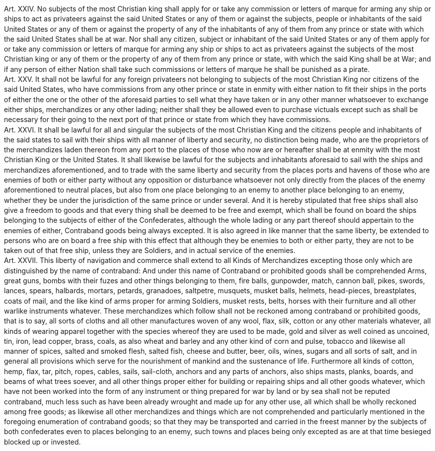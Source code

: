 Art. XXIV. No subjects of the most Christian king shall apply for or take any commission or letters of marque for arming any ship or ships to act as privateers against the said United States or any of them or against the subjects, people or inhabitants of the said United States or any of them or against the property of any of the inhabitants of any of them from any prince or state with which the said United States shall be at war. Nor shall any citizen, subject or inhabitant of the said United States or any of them apply for or take any commission or letters of marque for arming any ship or ships to act as privateers against the subjects of the most Christian king or any of them or the property of any of them from any prince or state, with which the said King shall be at War; and if any person of either Nation shall take such commissions or letters of marque he shall be punished as a pirate.  
Art. XXV. It shall not be lawful for any foreign privateers not belonging to subjects of the most Christian King nor citizens of the said United States, who have commissions from any other prince or state in enmity with either nation to fit their ships in the ports of either the one or the other of the aforesaid parties to sell what they have taken or in any other manner whatsoever to exchange either ships, merchandizes or any other lading; neither shall they be allowed even to purchase victuals except such as shall be necessary for their going to the next port of that prince or state from which they have commissions.  
Art. XXVI. It shall be lawful for all and singular the subjects of the most Christian King and the citizens people and inhabitants of the said states to sail with their ships with all manner of liberty and security, no distinction being made, who are the proprietors of the merchandizes laden thereon from any port to the places of those who now are or hereafter shall be at enmity with the most Christian King or the United States. It shall likewise be lawful for the subjects and inhabitants aforesaid to sail with the ships and merchandizes aforementioned, and to trade with the same liberty and security from the places ports and havens of those who are enemies of both or either party without any opposition or disturbance whatsoever not only directly from the places of the enemy aforementioned to neutral places, but also from one place belonging to an enemy to another place belonging to an enemy, whether they be under the jurisdiction of the same prince or under several. And it is hereby stipulated that free ships shall also give a freedom to goods and that every thing shall be deemed to be free and exempt, which shall be found on board the ships belonging to the subjects of either of the Confederates, although the whole lading or any part thereof should appertain to the enemies of either, Contraband goods being always excepted. It is also agreed in like manner that the same liberty, be extended to persons who are on board a free ship with this effect that although they be enemies to both or either party, they are not to be taken out of that free ship, unless they are Soldiers, and in actual service of the enemies.  
Art. XXVII. This liberty of navigation and commerce shall extend to all Kinds of Merchandizes excepting those only which are distinguished by the name of contraband: And under this name of Contraband or prohibited goods shall be comprehended Arms, great guns, bombs with their fuzes and other things belonging to them, fire balls, gunpowder, match, cannon ball, pikes, swords, lances, spears, halbards, mortars, petards, granadoes, saltpetre, musquets, musket balls, helmets, head-pieces, breastplates, coats of mail, and the like kind of arms proper for arming Soldiers, musket rests, belts, horses with their furniture and all other warlike instruments whatever. These merchandizes which follow shall not be reckoned among contraband or prohibited goods, that is to say, all sorts of cloths and all other manufactures woven of any wool, flax, silk, cotton or any other materials whatever, all kinds of wearing apparel together with the species whereof they are used to be made, gold and silver as well coined as uncoined, tin, iron, lead copper, brass, coals, as also wheat and barley and any other kind of corn and pulse, tobacco and likewise all manner of spices, salted and smoked flesh, salted fish, cheese and butter, beer, oils, wines, sugars and all sorts of salt, and in general all provisions which serve for the nourishment of mankind and the sustenance of life. Furthermore all kinds of cotton, hemp, flax, tar, pitch, ropes, cables, sails, sail-cloth, anchors and any parts of anchors, also ships masts, planks, boards, and beams of what trees soever, and all other things proper either for building or repairing ships and all other goods whatever, which have not been worked into the form of any instrument or thing prepared for war by land or by sea shall not be reputed contraband, much less such as have been already wrought and made up for any other use, all which shall be wholly reckoned among free goods; as likewise all other merchandizes and things which are not comprehended and particularly mentioned in the foregoing enumeration of contraband goods; so that they may be transported and carried in the freest manner by the subjects of both confederates even to places belonging to an enemy, such towns and places being only excepted as are at that time besieged blocked up or invested.  